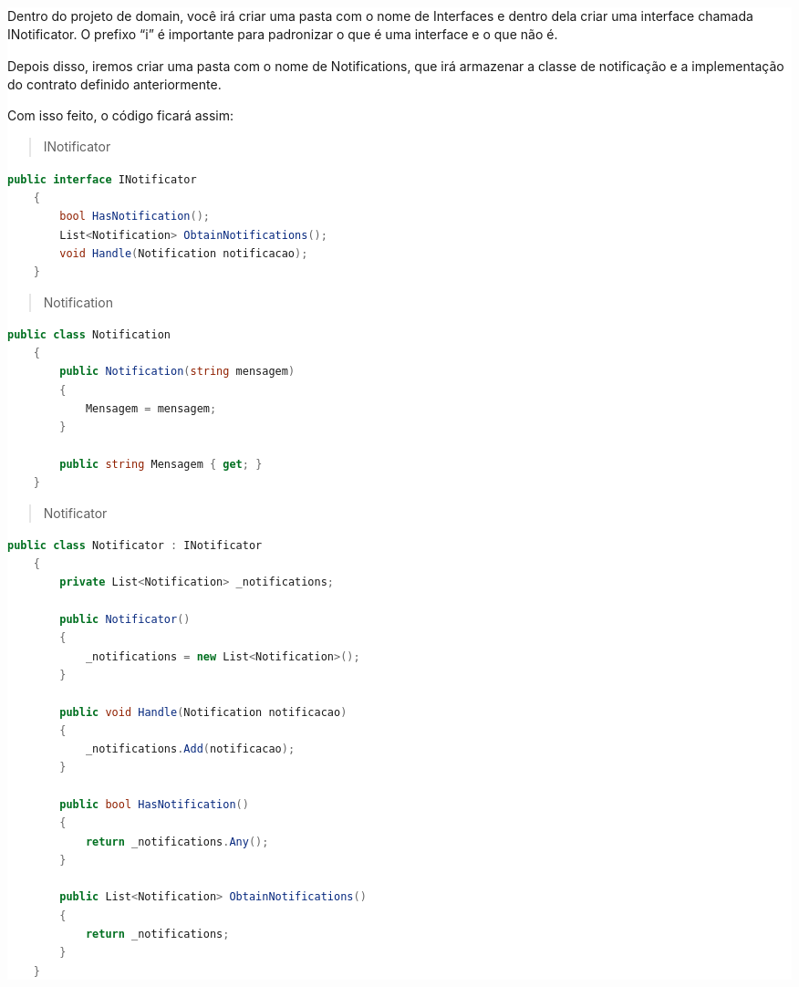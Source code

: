 Dentro do projeto de domain, você irá criar uma pasta com o nome de Interfaces e dentro dela criar uma interface chamada INotificator. O prefixo “i” é importante para padronizar o que é uma interface e o que não é.

Depois disso, iremos criar uma pasta com o nome de Notifications, que irá armazenar a classe de notificação e a implementação do contrato definido anteriormente.

Com isso feito, o código ficará assim: 

> INotificator
```csharp
public interface INotificator
    {
        bool HasNotification();
        List<Notification> ObtainNotifications();
        void Handle(Notification notificacao);
    }
```

> Notification

```csharp
public class Notification
    {
        public Notification(string mensagem)
        {
            Mensagem = mensagem;
        }

        public string Mensagem { get; }
    }
```

> Notificator
```csharp
public class Notificator : INotificator
    {
        private List<Notification> _notifications;

        public Notificator()
        {
            _notifications = new List<Notification>();
        }

        public void Handle(Notification notificacao)
        {
            _notifications.Add(notificacao);
        }

        public bool HasNotification()
        {
            return _notifications.Any();
        }

        public List<Notification> ObtainNotifications()
        {
            return _notifications;
        }
    }
```
